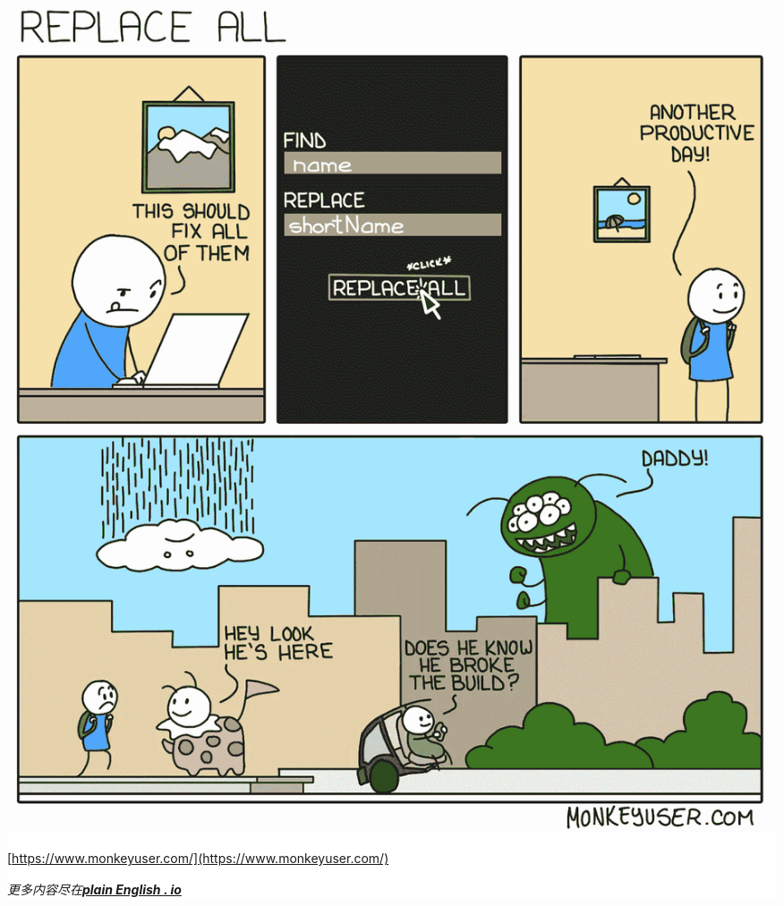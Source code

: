 ![](img/cfaca21c789791f7cac864963ce6cb7f.png)

[https://www.monkeyuser.com/](https://www.monkeyuser.com/)

*更多内容尽在*[***plain English . io***](http://plainenglish.io)